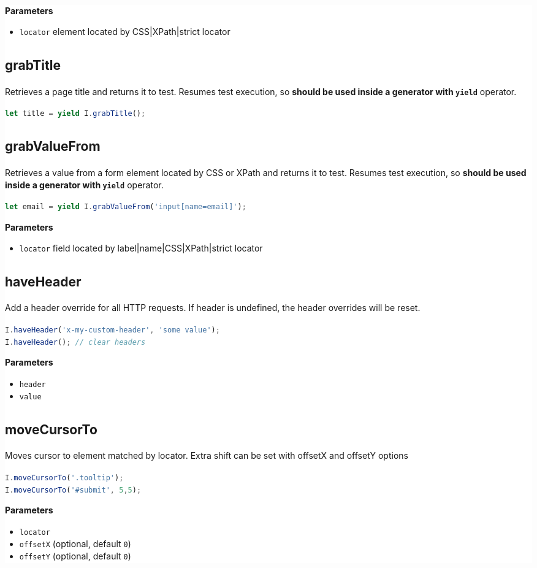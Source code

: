 **Parameters**

-   `locator`  element located by CSS|XPath|strict locator

## grabTitle

Retrieves a page title and returns it to test.
Resumes test execution, so **should be used inside a generator with `yield`** operator.

```js
let title = yield I.grabTitle();
```

## grabValueFrom

Retrieves a value from a form element located by CSS or XPath and returns it to test.
Resumes test execution, so **should be used inside a generator with `yield`** operator.

```js
let email = yield I.grabValueFrom('input[name=email]');
```

**Parameters**

-   `locator`  field located by label|name|CSS|XPath|strict locator

## haveHeader

Add a header override for all HTTP requests. If header is undefined, the header overrides will be reset.

```js
I.haveHeader('x-my-custom-header', 'some value');
I.haveHeader(); // clear headers
```

**Parameters**

-   `header`  
-   `value`  

## moveCursorTo

Moves cursor to element matched by locator.
Extra shift can be set with offsetX and offsetY options

```js
I.moveCursorTo('.tooltip');
I.moveCursorTo('#submit', 5,5);
```

**Parameters**

-   `locator`  
-   `offsetX`   (optional, default `0`)
-   `offsetY`   (optional, default `0`)
